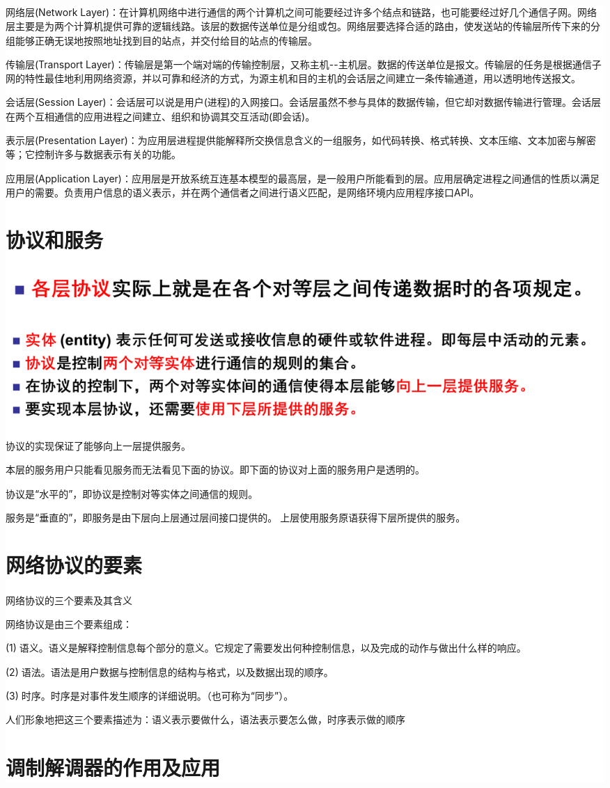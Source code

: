 网络层(Network Layer)：在计算机网络中进行通信的两个计算机之间可能要经过许多个结点和链路，也可能要经过好几个通信子网。网络层主要是为两个计算机提供可靠的逻辑线路。该层的数据传送单位是分组或包。网络层要选择合适的路由，使发送站的传输层所传下来的分组能够正确无误地按照地址找到目的站点，并交付给目的站点的传输层。

传输层(Transport Layer)：传输层是第一个端对端的传输控制层，又称主机--主机层。数据的传送单位是报文。传输层的任务是根据通信子网的特性最佳地利用网络资源，并以可靠和经济的方式，为源主机和目的主机的会话层之间建立一条传输通道，用以透明地传送报文。

会话层(Session Layer)：会话层可以说是用户(进程)的入网接口。会话层虽然不参与具体的数据传输，但它却对数据传输进行管理。会话层在两个互相通信的应用进程之间建立、组织和协调其交互活动(即会话)。

表示层(Presentation Layer)：为应用层进程提供能解释所交换信息含义的一组服务，如代码转换、格式转换、文本压缩、文本加密与解密等；它控制许多与数据表示有关的功能。

应用层(Application Layer)：应用层是开放系统互连基本模型的最高层，是一般用户所能看到的层。应用层确定进程之间通信的性质以满足用户的需要。负责用户信息的语义表示，并在两个通信者之间进行语义匹配，是网络环境内应用程序接口API。

# 协议和服务

![%E8%AE%A1%E7%AE%97%E6%9C%BA%E7%BD%91%E7%BB%9C%207bc3dc408e7a4a0aae6a1706397cda20/Untitled%2022.png](%E8%AE%A1%E7%AE%97%E6%9C%BA%E7%BD%91%E7%BB%9C%207bc3dc408e7a4a0aae6a1706397cda20/Untitled%2022.png)

![%E8%AE%A1%E7%AE%97%E6%9C%BA%E7%BD%91%E7%BB%9C%207bc3dc408e7a4a0aae6a1706397cda20/Untitled%2023.png](%E8%AE%A1%E7%AE%97%E6%9C%BA%E7%BD%91%E7%BB%9C%207bc3dc408e7a4a0aae6a1706397cda20/Untitled%2023.png)

协议的实现保证了能够向上一层提供服务。

本层的服务用户只能看见服务而无法看见下面的协议。即下面的协议对上面的服务用户是透明的。

协议是“水平的”，即协议是控制对等实体之间通信的规则。

服务是“垂直的”，即服务是由下层向上层通过层间接口提供的。
上层使用服务原语获得下层所提供的服务。

# 网络协议的要素

网络协议的三个要素及其含义

网络协议是由三个要素组成：

(1) 语义。语义是解释控制信息每个部分的意义。它规定了需要发出何种控制信息，以及完成的动作与做出什么样的响应。

(2) 语法。语法是用户数据与控制信息的结构与格式，以及数据出现的顺序。

(3) 时序。时序是对事件发生顺序的详细说明。（也可称为“同步”）。

人们形象地把这三个要素描述为：语义表示要做什么，语法表示要怎么做，时序表示做的顺序

# 调制解调器的作用及应用
